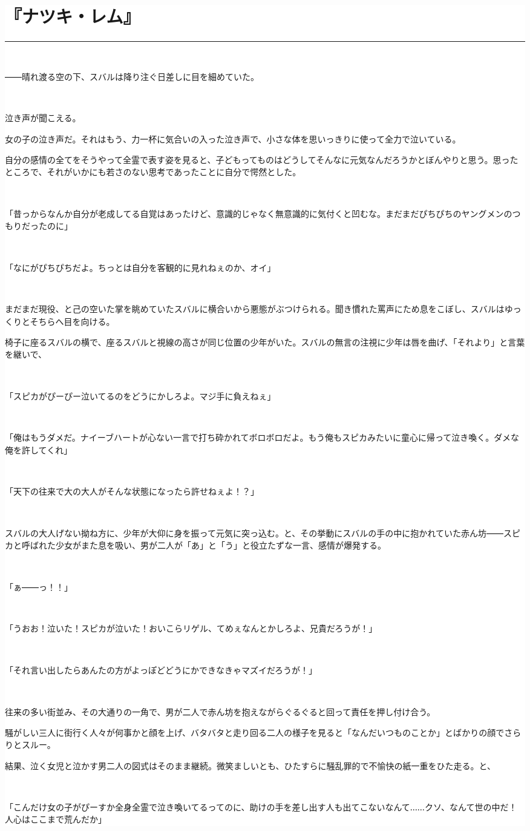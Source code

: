 # 『ナツキ・レム』

------

　

――晴れ渡る空の下、スバルは降り注ぐ日差しに目を細めていた。

　

泣き声が聞こえる。

女の子の泣き声だ。それはもう、力一杯に気合いの入った泣き声で、小さな体を思いっきりに使って全力で泣いている。

自分の感情の全てをそうやって全霊で表す姿を見ると、子どもってものはどうしてそんなに元気なんだろうかとぼんやりと思う。思ったところで、それがいかにも若さのない思考であったことに自分で愕然とした。

　

「昔っからなんか自分が老成してる自覚はあったけど、意識的じゃなく無意識的に気付くと凹むな。まだまだぴちぴちのヤングメンのつもりだったのに」

　

「なにがぴちぴちだよ。ちっとは自分を客観的に見れねぇのか、オイ」

　

まだまだ現役、と己の空いた掌を眺めていたスバルに横合いから悪態がぶつけられる。聞き慣れた罵声にため息をこぼし、スバルはゆっくりとそちらへ目を向ける。

椅子に座るスバルの横で、座るスバルと視線の高さが同じ位置の少年がいた。スバルの無言の注視に少年は唇を曲げ、「それより」と言葉を継いで、

　

「スピカがぴーぴー泣いてるのをどうにかしろよ。マジ手に負えねぇ」

　

「俺はもうダメだ。ナイーブハートが心ない一言で打ち砕かれてボロボロだよ。もう俺もスピカみたいに童心に帰って泣き喚く。ダメな俺を許してくれ」

　

「天下の往来で大の大人がそんな状態になったら許せねぇよ！？」

　

スバルの大人げない拗ね方に、少年が大仰に身を振って元気に突っ込む。と、その挙動にスバルの手の中に抱かれていた赤ん坊――スピカと呼ばれた少女がまた息を吸い、男が二人が「あ」と「う」と役立たずな一言、感情が爆発する。

　

「ぁ――っ！！」

　

「うおお！泣いた！スピカが泣いた！おいこらリゲル、てめぇなんとかしろよ、兄貴だろうが！」

　

「それ言い出したらあんたの方がよっぽどどうにかできなきゃマズイだろうが！」

　

往来の多い街並み、その大通りの一角で、男が二人で赤ん坊を抱えながらぐるぐると回って責任を押し付け合う。

騒がしい三人に街行く人々が何事かと顔を上げ、バタバタと走り回る二人の様子を見ると「なんだいつものことか」とばかりの顔でさらりとスルー。

結果、泣く女児と泣かす男二人の図式はそのまま継続。微笑ましいとも、ひたすらに騒乱罪的で不愉快の紙一重をひた走る。と、

　

「こんだけ女の子がぴーすか全身全霊で泣き喚いてるってのに、助けの手を差し出す人も出てこないなんて……クソ、なんて世の中だ！人心はここまで荒んだか」
